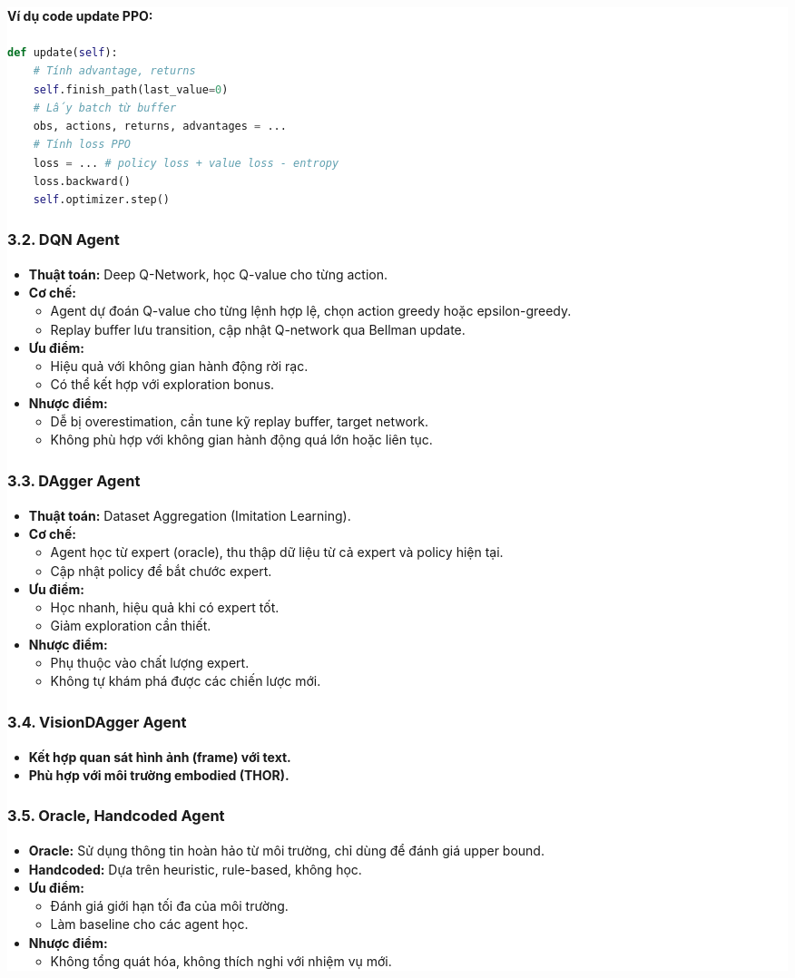 #### Ví dụ code update PPO:
```python
def update(self):
    # Tính advantage, returns
    self.finish_path(last_value=0)
    # Lấy batch từ buffer
    obs, actions, returns, advantages = ...
    # Tính loss PPO
    loss = ... # policy loss + value loss - entropy
    loss.backward()
    self.optimizer.step()
```

### 3.2. DQN Agent
- **Thuật toán:** Deep Q-Network, học Q-value cho từng action.
- **Cơ chế:**
  - Agent dự đoán Q-value cho từng lệnh hợp lệ, chọn action greedy hoặc epsilon-greedy.
  - Replay buffer lưu transition, cập nhật Q-network qua Bellman update.
- **Ưu điểm:**
  - Hiệu quả với không gian hành động rời rạc.
  - Có thể kết hợp với exploration bonus.
- **Nhược điểm:**
  - Dễ bị overestimation, cần tune kỹ replay buffer, target network.
  - Không phù hợp với không gian hành động quá lớn hoặc liên tục.

### 3.3. DAgger Agent
- **Thuật toán:** Dataset Aggregation (Imitation Learning).
- **Cơ chế:**
  - Agent học từ expert (oracle), thu thập dữ liệu từ cả expert và policy hiện tại.
  - Cập nhật policy để bắt chước expert.
- **Ưu điểm:**
  - Học nhanh, hiệu quả khi có expert tốt.
  - Giảm exploration cần thiết.
- **Nhược điểm:**
  - Phụ thuộc vào chất lượng expert.
  - Không tự khám phá được các chiến lược mới.

### 3.4. VisionDAgger Agent
- **Kết hợp quan sát hình ảnh (frame) với text.**
- **Phù hợp với môi trường embodied (THOR).**

### 3.5. Oracle, Handcoded Agent
- **Oracle:** Sử dụng thông tin hoàn hảo từ môi trường, chỉ dùng để đánh giá upper bound.
- **Handcoded:** Dựa trên heuristic, rule-based, không học.
- **Ưu điểm:**
  - Đánh giá giới hạn tối đa của môi trường.
  - Làm baseline cho các agent học.
- **Nhược điểm:**
  - Không tổng quát hóa, không thích nghi với nhiệm vụ mới.

